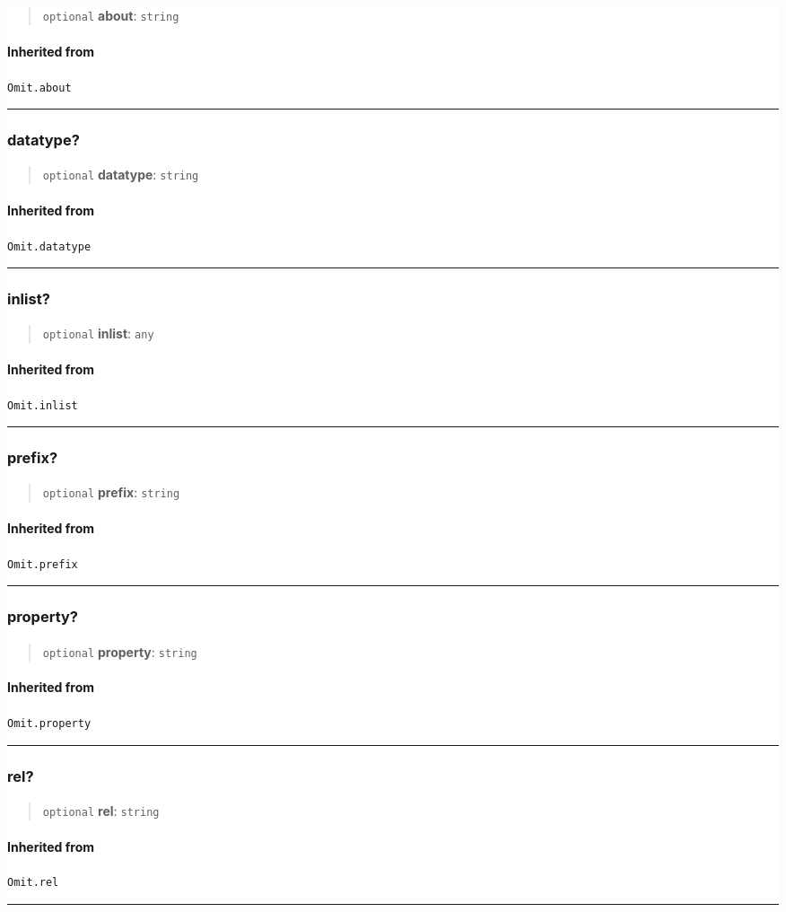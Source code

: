 > `optional` **about**: `string`

#### Inherited from

`Omit.about`

---

### datatype?

> `optional` **datatype**: `string`

#### Inherited from

`Omit.datatype`

---

### inlist?

> `optional` **inlist**: `any`

#### Inherited from

`Omit.inlist`

---

### prefix?

> `optional` **prefix**: `string`

#### Inherited from

`Omit.prefix`

---

### property?

> `optional` **property**: `string`

#### Inherited from

`Omit.property`

---

### rel?

> `optional` **rel**: `string`

#### Inherited from

`Omit.rel`

---
